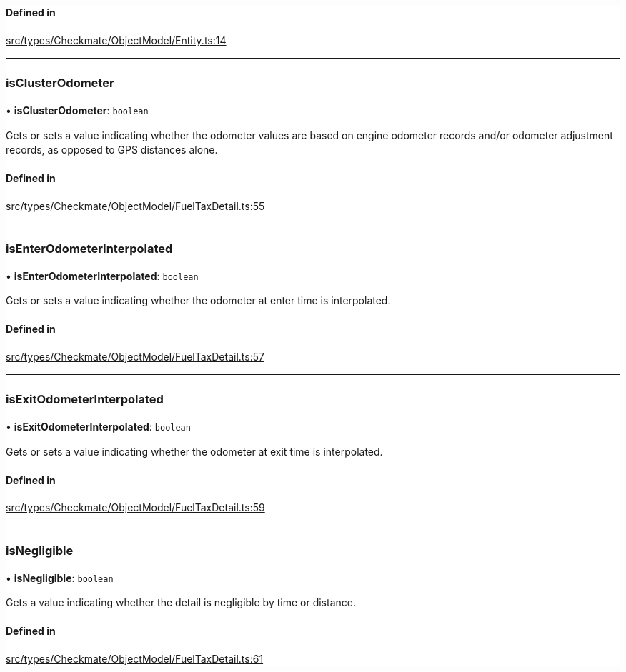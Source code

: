 #### Defined in

[src/types/Checkmate/ObjectModel/Entity.ts:14](https://github.com/fairfleet/geotab/blob/ff38bfc/src/types/Checkmate/ObjectModel/Entity.ts#L14)

___

### isClusterOdometer

• **isClusterOdometer**: `boolean`

Gets or sets a value indicating whether the odometer values are based on engine odometer records and/or odometer adjustment records, as opposed to GPS distances alone.

#### Defined in

[src/types/Checkmate/ObjectModel/FuelTaxDetail.ts:55](https://github.com/fairfleet/geotab/blob/ff38bfc/src/types/Checkmate/ObjectModel/FuelTaxDetail.ts#L55)

___

### isEnterOdometerInterpolated

• **isEnterOdometerInterpolated**: `boolean`

Gets or sets a value indicating whether the odometer at enter time is interpolated.

#### Defined in

[src/types/Checkmate/ObjectModel/FuelTaxDetail.ts:57](https://github.com/fairfleet/geotab/blob/ff38bfc/src/types/Checkmate/ObjectModel/FuelTaxDetail.ts#L57)

___

### isExitOdometerInterpolated

• **isExitOdometerInterpolated**: `boolean`

Gets or sets a value indicating whether the odometer at exit time is interpolated.

#### Defined in

[src/types/Checkmate/ObjectModel/FuelTaxDetail.ts:59](https://github.com/fairfleet/geotab/blob/ff38bfc/src/types/Checkmate/ObjectModel/FuelTaxDetail.ts#L59)

___

### isNegligible

• **isNegligible**: `boolean`

Gets a value indicating whether the detail is negligible by time or distance.

#### Defined in

[src/types/Checkmate/ObjectModel/FuelTaxDetail.ts:61](https://github.com/fairfleet/geotab/blob/ff38bfc/src/types/Checkmate/ObjectModel/FuelTaxDetail.ts#L61)
